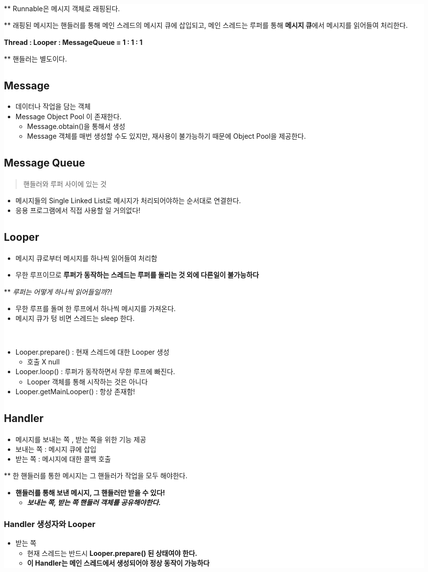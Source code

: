 ** Runnable은 메시지 객체로 래핑된다.

** 래핑된 메시지는 핸들러를 통해 메인 스레드의 메시지 큐에 삽입되고, 메인 스레드는 루퍼를 통해 **메시지 큐**에서 메시지를 읽어들여 처리한다.

**Thread : Looper : MessageQueue = 1 : 1 : 1**

** 핸들러는 별도이다. 

## Message

- 데이터나 작업을 담는 객체
- Message Object Pool 이 존재한다.
  - Message.obtain()을 통해서 생성
  - Message 객체를 매번 생성할 수도 있지만, 재사용이 불가능하기 때문에 Object Pool을 제공한다.

## Message Queue

> 핸들러와 루퍼 사이에 있는 것

- 메시지들의 Single Linked List로 메시지가 처리되어야하는 순서대로 연결한다.
- 응용 프로그램에서 직접 사용할 일 거의없다!

## Looper

- 메시지 큐로부터 메시지를 하나씩 읽어들여 처리함

- 무한 루프이므로 **루퍼가 동작하는 스레드는 루퍼를 돌리는 것 외에 다른일이 불가능하다**

** *루퍼는 어떻게 하나씩 읽어들일까?!*

- 무한 루프를 돌며 한 루프에서 하나씩 메시지를 가져온다.
- 메시지 큐가 텅 비면 스레드는 sleep 한다.

<br>

- Looper.prepare() : 현재 스레드에 대한 Looper 생성
  - 호출 X null
- Looper.loop() : 루퍼가 동작하면서 무한 루프에 빠진다.
  - Looper 객체를 통해 시작하는 것은 아니다 
- Looper.getMainLooper() : 항상 존재함!

## Handler

-  메시지를 보내는 쪽 , 받는 쪽을 위한 기능 제공
  - 보내는 쪽 : 메시지 큐에 삽입
  - 받는 쪽 : 메시지에 대한 콜백 호출

** 한 핸들러를 통한 메시지는 그 핸들러가 작업을 모두 해야한다.

- **핸들러를 통해 보낸 메시지, 그 핸들러만 받을 수 있다!**
  - ***보내는 쪽, 받는 쪽 핸들러 객체를 공유해야한다.***

### Handler 생성자와 Looper

- 받는 쪽
  - 현재 스레드는 반드시 **Looper.prepare() 된 상태여야 한다.**
  - **이 Handler는 메인 스레드에서 생성되어야 정상 동작이 가능하다**
